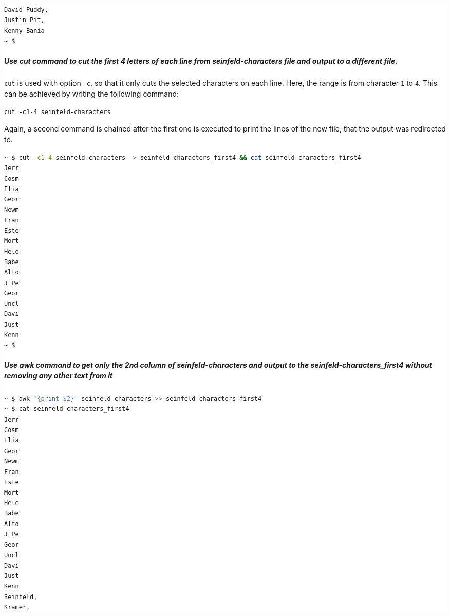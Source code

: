 ```bash
David Puddy,
Justin Pit,
Kenny Bania
~ $
```

##### *Use cut command to cut the first 4 letters of each line from seinfeld-characters file and output to a different file.*

`cut` is used with option `-c`, so that it only cuts the selected characters on each line. Here, the range is from character `1` to `4`. This can be achieved by writing the following command\:

`cut -c1-4 seinfeld-characters`

 Again, a second command is chained after the first one is executed to print the lines of the new file, that the output was redirected to.

```bash
~ $ cut -c1-4 seinfeld-characters  > seinfeld-characters_first4 && cat seinfeld-characters_first4
Jerr
Cosm
Elia
Geor
Newm
Fran
Este
Mort
Hele
Babe
Alto
J Pe
Geor
Uncl
Davi
Just
Kenn
~ $
```

##### *Use awk command to get only the 2nd column of seinfeld-characters and output to the seinfeld-characters_first4 without removing any other text from it*

```bash
~ $ awk '{print $2}' seinfeld-characters >> seinfeld-characters_first4
~ $ cat seinfeld-characters_first4
Jerr
Cosm
Elia
Geor
Newm
Fran
Este
Mort
Hele
Babe
Alto
J Pe
Geor
Uncl
Davi
Just
Kenn
Seinfeld,
Kramer,
```